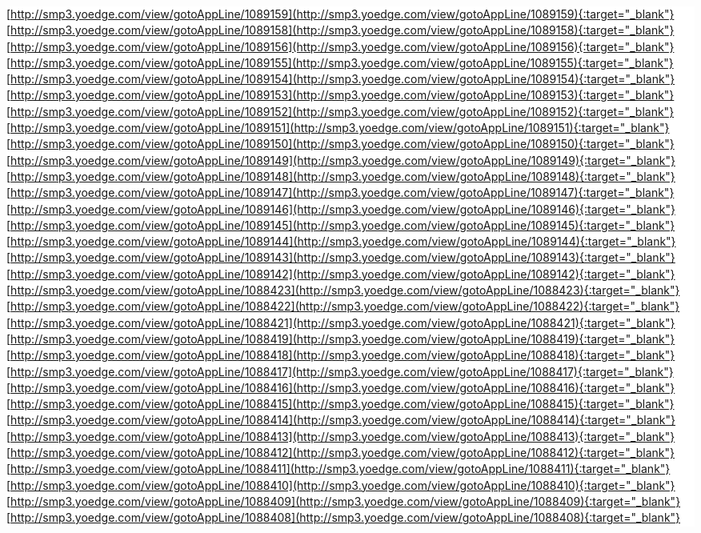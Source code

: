 [http://smp3.yoedge.com/view/gotoAppLine/1089159](http://smp3.yoedge.com/view/gotoAppLine/1089159){:target="_blank"}
[http://smp3.yoedge.com/view/gotoAppLine/1089158](http://smp3.yoedge.com/view/gotoAppLine/1089158){:target="_blank"}
[http://smp3.yoedge.com/view/gotoAppLine/1089156](http://smp3.yoedge.com/view/gotoAppLine/1089156){:target="_blank"}
[http://smp3.yoedge.com/view/gotoAppLine/1089155](http://smp3.yoedge.com/view/gotoAppLine/1089155){:target="_blank"}
[http://smp3.yoedge.com/view/gotoAppLine/1089154](http://smp3.yoedge.com/view/gotoAppLine/1089154){:target="_blank"}
[http://smp3.yoedge.com/view/gotoAppLine/1089153](http://smp3.yoedge.com/view/gotoAppLine/1089153){:target="_blank"}
[http://smp3.yoedge.com/view/gotoAppLine/1089152](http://smp3.yoedge.com/view/gotoAppLine/1089152){:target="_blank"}
[http://smp3.yoedge.com/view/gotoAppLine/1089151](http://smp3.yoedge.com/view/gotoAppLine/1089151){:target="_blank"}
[http://smp3.yoedge.com/view/gotoAppLine/1089150](http://smp3.yoedge.com/view/gotoAppLine/1089150){:target="_blank"}
[http://smp3.yoedge.com/view/gotoAppLine/1089149](http://smp3.yoedge.com/view/gotoAppLine/1089149){:target="_blank"}
[http://smp3.yoedge.com/view/gotoAppLine/1089148](http://smp3.yoedge.com/view/gotoAppLine/1089148){:target="_blank"}
[http://smp3.yoedge.com/view/gotoAppLine/1089147](http://smp3.yoedge.com/view/gotoAppLine/1089147){:target="_blank"}
[http://smp3.yoedge.com/view/gotoAppLine/1089146](http://smp3.yoedge.com/view/gotoAppLine/1089146){:target="_blank"}
[http://smp3.yoedge.com/view/gotoAppLine/1089145](http://smp3.yoedge.com/view/gotoAppLine/1089145){:target="_blank"}
[http://smp3.yoedge.com/view/gotoAppLine/1089144](http://smp3.yoedge.com/view/gotoAppLine/1089144){:target="_blank"}
[http://smp3.yoedge.com/view/gotoAppLine/1089143](http://smp3.yoedge.com/view/gotoAppLine/1089143){:target="_blank"}
[http://smp3.yoedge.com/view/gotoAppLine/1089142](http://smp3.yoedge.com/view/gotoAppLine/1089142){:target="_blank"}
[http://smp3.yoedge.com/view/gotoAppLine/1088423](http://smp3.yoedge.com/view/gotoAppLine/1088423){:target="_blank"}
[http://smp3.yoedge.com/view/gotoAppLine/1088422](http://smp3.yoedge.com/view/gotoAppLine/1088422){:target="_blank"}
[http://smp3.yoedge.com/view/gotoAppLine/1088421](http://smp3.yoedge.com/view/gotoAppLine/1088421){:target="_blank"}
[http://smp3.yoedge.com/view/gotoAppLine/1088419](http://smp3.yoedge.com/view/gotoAppLine/1088419){:target="_blank"}
[http://smp3.yoedge.com/view/gotoAppLine/1088418](http://smp3.yoedge.com/view/gotoAppLine/1088418){:target="_blank"}
[http://smp3.yoedge.com/view/gotoAppLine/1088417](http://smp3.yoedge.com/view/gotoAppLine/1088417){:target="_blank"}
[http://smp3.yoedge.com/view/gotoAppLine/1088416](http://smp3.yoedge.com/view/gotoAppLine/1088416){:target="_blank"}
[http://smp3.yoedge.com/view/gotoAppLine/1088415](http://smp3.yoedge.com/view/gotoAppLine/1088415){:target="_blank"}
[http://smp3.yoedge.com/view/gotoAppLine/1088414](http://smp3.yoedge.com/view/gotoAppLine/1088414){:target="_blank"}
[http://smp3.yoedge.com/view/gotoAppLine/1088413](http://smp3.yoedge.com/view/gotoAppLine/1088413){:target="_blank"}
[http://smp3.yoedge.com/view/gotoAppLine/1088412](http://smp3.yoedge.com/view/gotoAppLine/1088412){:target="_blank"}
[http://smp3.yoedge.com/view/gotoAppLine/1088411](http://smp3.yoedge.com/view/gotoAppLine/1088411){:target="_blank"}
[http://smp3.yoedge.com/view/gotoAppLine/1088410](http://smp3.yoedge.com/view/gotoAppLine/1088410){:target="_blank"}
[http://smp3.yoedge.com/view/gotoAppLine/1088409](http://smp3.yoedge.com/view/gotoAppLine/1088409){:target="_blank"}
[http://smp3.yoedge.com/view/gotoAppLine/1088408](http://smp3.yoedge.com/view/gotoAppLine/1088408){:target="_blank"}
